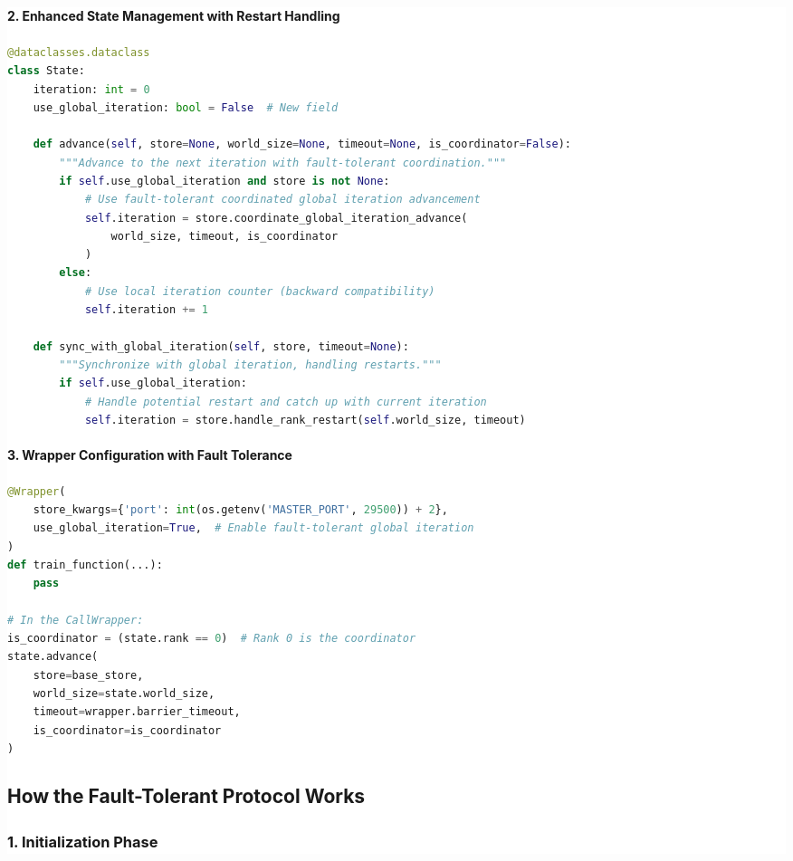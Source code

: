 ```python
```

#### 2. Enhanced State Management with Restart Handling

```python
@dataclasses.dataclass
class State:
    iteration: int = 0
    use_global_iteration: bool = False  # New field
    
    def advance(self, store=None, world_size=None, timeout=None, is_coordinator=False):
        """Advance to the next iteration with fault-tolerant coordination."""
        if self.use_global_iteration and store is not None:
            # Use fault-tolerant coordinated global iteration advancement
            self.iteration = store.coordinate_global_iteration_advance(
                world_size, timeout, is_coordinator
            )
        else:
            # Use local iteration counter (backward compatibility)
            self.iteration += 1
    
    def sync_with_global_iteration(self, store, timeout=None):
        """Synchronize with global iteration, handling restarts."""
        if self.use_global_iteration:
            # Handle potential restart and catch up with current iteration
            self.iteration = store.handle_rank_restart(self.world_size, timeout)
```

#### 3. Wrapper Configuration with Fault Tolerance

```python
@Wrapper(
    store_kwargs={'port': int(os.getenv('MASTER_PORT', 29500)) + 2},
    use_global_iteration=True,  # Enable fault-tolerant global iteration
)
def train_function(...):
    pass

# In the CallWrapper:
is_coordinator = (state.rank == 0)  # Rank 0 is the coordinator
state.advance(
    store=base_store,
    world_size=state.world_size,
    timeout=wrapper.barrier_timeout,
    is_coordinator=is_coordinator
)
```

## How the Fault-Tolerant Protocol Works

### 1. Initialization Phase
